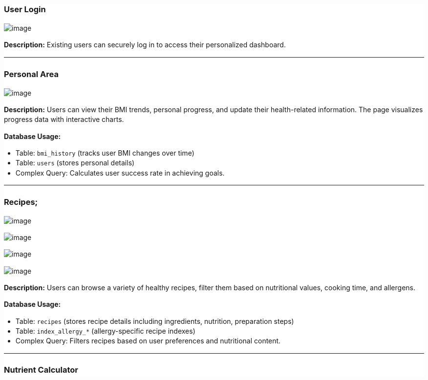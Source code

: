 ### User Login

 

![image](https://github.com/user-attachments/assets/77997f24-1802-49a0-8327-9b2f3129ac73)


**Description:**
Existing users can securely log in to access their personalized dashboard.

---

### Personal Area



![image](https://github.com/user-attachments/assets/3c28788c-2e96-4935-95d2-f32ea3bda264)


**Description:**
Users can view their BMI trends, personal progress, and update their health-related information. The page visualizes progress data with interactive charts.

**Database Usage:**

- Table: `bmi_history` (tracks user BMI changes over time)
- Table: `users` (stores personal details)
- Complex Query: Calculates user success rate in achieving goals.

---

### Recipes;



![image](https://github.com/user-attachments/assets/2214eaa9-59e1-473a-9471-83a485a16739)

![image](https://github.com/user-attachments/assets/7ab3674f-91ff-4f9b-af00-e03cd3e56135)

![image](https://github.com/user-attachments/assets/c4557521-cb18-4550-9dbf-b26bbc43afa4)

![image](https://github.com/user-attachments/assets/6511f060-631f-4ca9-956b-b40104e83bc6)


**Description:**
Users can browse a variety of healthy recipes, filter them based on nutritional values, cooking time, and allergens.

**Database Usage:**

- Table: `recipes` (stores recipe details including ingredients, nutrition, preparation steps)
- Table: `index_allergy_*` (allergy-specific recipe indexes)
- Complex Query: Filters recipes based on user preferences and nutritional content.

---

### Nutrient Calculator
